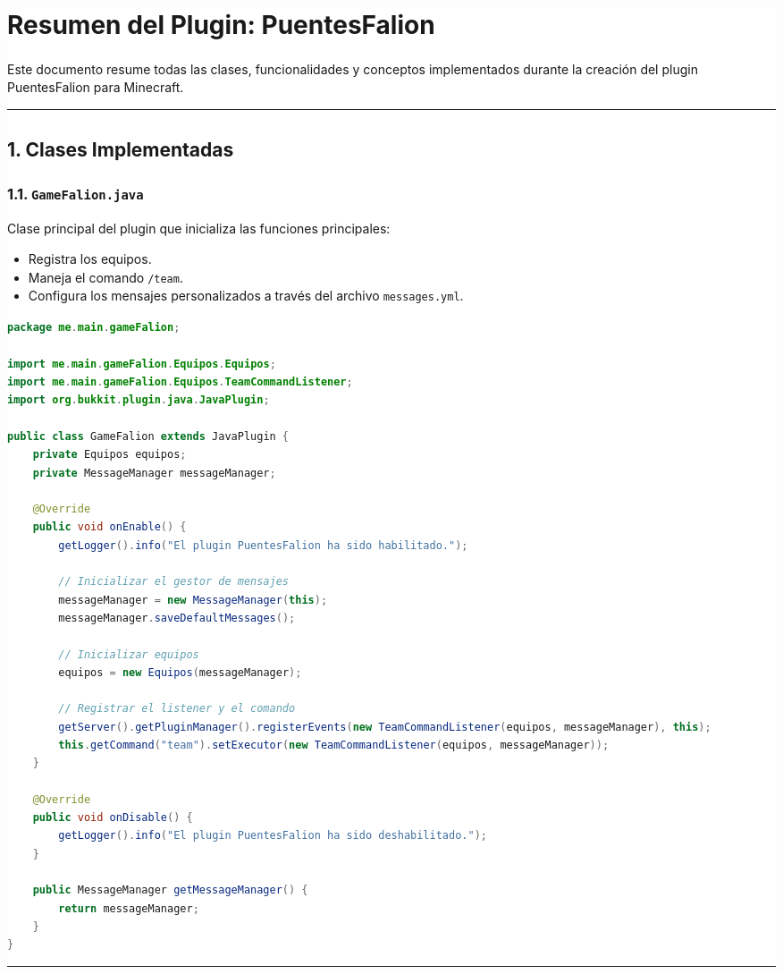 # Resumen del Plugin: PuentesFalion

Este documento resume todas las clases, funcionalidades y conceptos implementados durante la creación del plugin PuentesFalion para Minecraft.

---

## 1. **Clases Implementadas**

### 1.1. `GameFalion.java`
Clase principal del plugin que inicializa las funciones principales:
- Registra los equipos.
- Maneja el comando `/team`.
- Configura los mensajes personalizados a través del archivo `messages.yml`.

```java
package me.main.gameFalion;

import me.main.gameFalion.Equipos.Equipos;
import me.main.gameFalion.Equipos.TeamCommandListener;
import org.bukkit.plugin.java.JavaPlugin;

public class GameFalion extends JavaPlugin {
    private Equipos equipos;
    private MessageManager messageManager;

    @Override
    public void onEnable() {
        getLogger().info("El plugin PuentesFalion ha sido habilitado.");

        // Inicializar el gestor de mensajes
        messageManager = new MessageManager(this);
        messageManager.saveDefaultMessages();

        // Inicializar equipos
        equipos = new Equipos(messageManager);

        // Registrar el listener y el comando
        getServer().getPluginManager().registerEvents(new TeamCommandListener(equipos, messageManager), this);
        this.getCommand("team").setExecutor(new TeamCommandListener(equipos, messageManager));
    }

    @Override
    public void onDisable() {
        getLogger().info("El plugin PuentesFalion ha sido deshabilitado.");
    }

    public MessageManager getMessageManager() {
        return messageManager;
    }
}
```

---